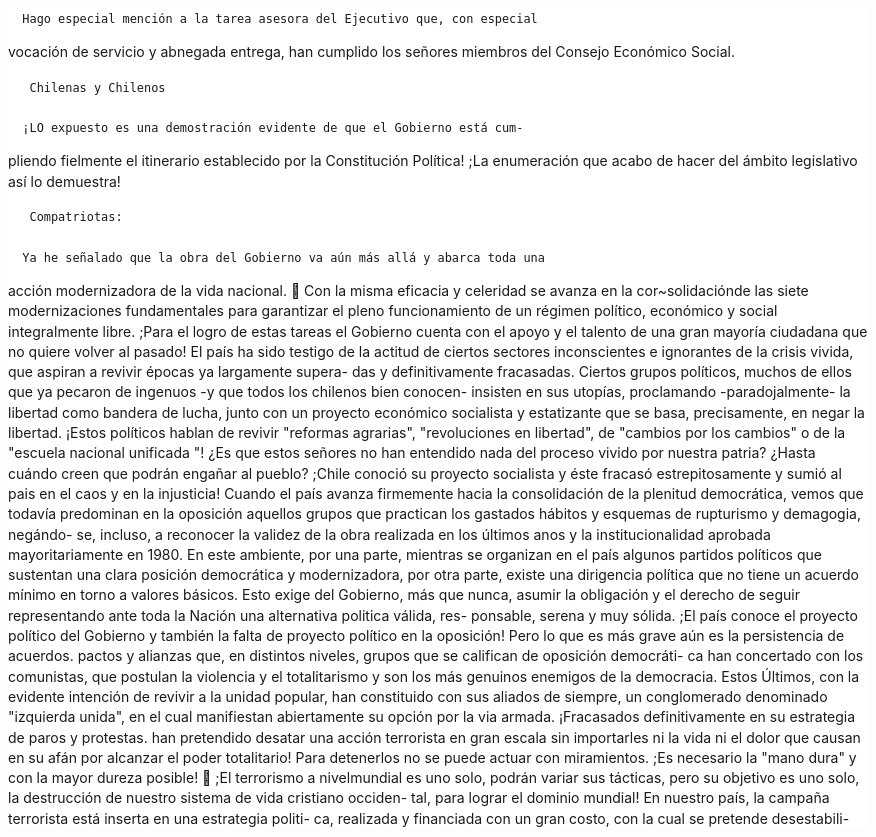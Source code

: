       Hago especial mención a la tarea asesora del Ejecutivo que, con especial
vocación de servicio y abnegada entrega, han cumplido los señores miembros del
Consejo Económico Social.

       Chilenas y Chilenos

      ¡LO expuesto es una demostración evidente de que el Gobierno está cum-
pliendo fielmente el itinerario establecido por la Constitución Política!
       ;La enumeración que acabo de hacer del ámbito legislativo así lo demuestra!

       Compatriotas:

      Ya he señalado que la obra del Gobierno va aún más allá y abarca toda una
acción modernizadora de la vida nacional.
      Con la misma eficacia y celeridad se avanza en la cor~solidaciónde las siete
modernizaciones fundamentales para garantizar el pleno funcionamiento de un
régimen político, económico y social integralmente libre.
      ;Para el logro de estas tareas el Gobierno cuenta con el apoyo y el talento de
una gran mayoría ciudadana que no quiere volver al pasado!
      El país ha sido testigo de la actitud de ciertos sectores inconscientes e
ignorantes de la crisis vivida, que aspiran a revivir épocas ya largamente supera-
das y definitivamente fracasadas.
       Ciertos grupos políticos, muchos de ellos que ya pecaron de ingenuos
-y que todos los chilenos bien conocen- insisten en sus utopías, proclamando
-paradojalmente- la libertad como bandera de lucha, junto con un proyecto
económico socialista y estatizante que se basa, precisamente, en negar la
libertad.
       ¡Estos políticos hablan de revivir "reformas agrarias", "revoluciones en
libertad", de "cambios por los cambios" o de la "escuela nacional unificada "!
      ¿Es que estos señores no han entendido nada del proceso vivido por
nuestra patria?
      ¿Hasta cuándo creen que podrán engañar al pueblo?
      ;Chile conoció su proyecto socialista y éste fracasó estrepitosamente y
sumió al pais en el caos y en la injusticia!
        Cuando el país avanza firmemente hacia la consolidación de la plenitud
democrática, vemos que todavía predominan en la oposición aquellos grupos que
practican los gastados hábitos y esquemas de rupturismo y demagogia, negándo-
se, incluso, a reconocer la validez de la obra realizada en los últimos anos y la
institucionalidad aprobada mayoritariamente en 1980.
       En este ambiente, por una parte, mientras se organizan en el país algunos
partidos políticos que sustentan una clara posición democrática y modernizadora,
por otra parte, existe una dirigencia política que no tiene un acuerdo mínimo en
torno a valores básicos.
      Esto exige del Gobierno, más que nunca, asumir la obligación y el derecho
de seguir representando ante toda la Nación una alternativa politica válida, res-
ponsable, serena y muy sólida.
      ;El país conoce el proyecto político del Gobierno y también la falta de
proyecto político en la oposición!
       Pero lo que es más grave aún es la persistencia de acuerdos. pactos y
alianzas que, en distintos niveles, grupos que se califican de oposición democráti-
ca han concertado con los comunistas, que postulan la violencia y el totalitarismo y
son los más genuinos enemigos de la democracia.
       Estos Últimos, con la evidente intención de revivir a la unidad popular, han
constituido con sus aliados de siempre, un conglomerado denominado "izquierda
unida", en el cual manifiestan abiertamente su opción por la via armada.
       ¡Fracasados definitivamente en su estrategia de paros y protestas. han
pretendido desatar una acción terrorista en gran escala sin importarles ni la vida ni
el dolor que causan en su afán por alcanzar el poder totalitario!
     Para detenerlos no se puede actuar con miramientos. ;Es necesario la
"mano dura" y con la mayor dureza posible!
        ;El terrorismo a nivelmundial es uno solo, podrán variar sus tácticas, pero su
objetivo es uno solo, la destrucción de nuestro sistema de vida cristiano occiden-
tal, para lograr el dominio mundial!
        En nuestro país, la campaña terrorista está inserta en una estrategia politi-
ca, realizada y financiada con un gran costo, con la cual se pretende desestabili-